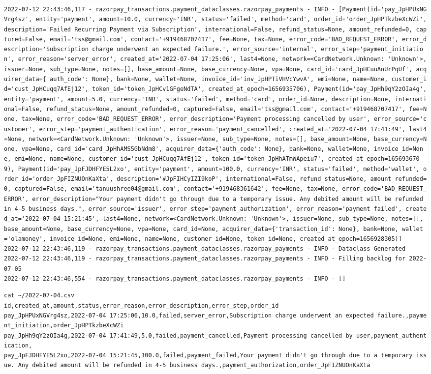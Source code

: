 ```buildoutcfg
2022-07-12 22:43:46,117 - razorpay_transactions.payment_dataclasses.razorpay_payments - INFO - [Payment(id='pay_JpHPUxNGVrg4sz', entity='payment', amount=10.0, currency='INR', status='failed', method='card', order_id='order_JpHPTkzbeXcWZi', description='Failed Recurring Payment via Subscription', international=False, refund_status=None, amount_refunded=0, captured=False, email='tss@gmail.com', contact='+919468707417', fee=None, tax=None, error_code='BAD_REQUEST_ERROR', error_description='Subscription charge underwent an expected failure.', error_source='internal', error_step='payment_initiation', error_reason='server_error', created_at='2022-07-04 17:25:06', last4=None, network=<CardNetwork.Unknown: 'Unknown'>, issuer=None, sub_type=None, notes=[], base_amount=None, base_currency=None, vpa=None, card_id='card_JpHCuuAnUrPqUf', acquirer_data={'auth_code': None}, bank=None, wallet=None, invoice_id='inv_JpHPTiVHVcYwvA', emi=None, name=None, customer_id='cust_JpHCuqq7AfEj12', token_id='token_JpHCv1GFgeNdTA', created_at_epoch=1656935706), Payment(id='pay_JpHh9qY2zOIa4g', entity='payment', amount=5.0, currency='INR', status='failed', method='card', order_id=None, description=None, international=False, refund_status=None, amount_refunded=0, captured=False, email='tss@gmail.com', contact='+919468707417', fee=None, tax=None, error_code='BAD_REQUEST_ERROR', error_description='Payment processing cancelled by user', error_source='customer', error_step='payment_authentication', error_reason='payment_cancelled', created_at='2022-07-04 17:41:49', last4=None, network=<CardNetwork.Unknown: 'Unknown'>, issuer=None, sub_type=None, notes=[], base_amount=None, base_currency=None, vpa=None, card_id='card_JpHhAMS5GbNdm8', acquirer_data={'auth_code': None}, bank=None, wallet=None, invoice_id=None, emi=None, name=None, customer_id='cust_JpHCuqq7AfEj12', token_id='token_JpHhATmWApeiu7', created_at_epoch=1656936709), Payment(id='pay_JpFJDHFYE5L2xo', entity='payment', amount=100.0, currency='INR', status='failed', method='wallet', order_id='order_JpFIZNUOnKaXta', description='#JpFIHCyIZI9koP', international=False, refund_status=None, amount_refunded=0, captured=False, email='tanuushree04@gmail.com', contact='+919468361642', fee=None, tax=None, error_code='BAD_REQUEST_ERROR', error_description="Your payment didn't go through due to a temporary issue. Any debited amount will be refunded in 4-5 business days.", error_source='issuer', error_step='payment_authorization', error_reason='payment_failed', created_at='2022-07-04 15:21:45', last4=None, network=<CardNetwork.Unknown: 'Unknown'>, issuer=None, sub_type=None, notes=[], base_amount=None, base_currency=None, vpa=None, card_id=None, acquirer_data={'transaction_id': None}, bank=None, wallet='olamoney', invoice_id=None, emi=None, name=None, customer_id=None, token_id=None, created_at_epoch=1656928305)]
2022-07-12 22:43:46,119 - razorpay_transactions.payment_dataclasses.razorpay_payments - INFO - Dataclass Generated
2022-07-12 22:43:46,119 - razorpay_transactions.payment_dataclasses.razorpay_payments - INFO - Filling backlog for 2022-07-05
2022-07-12 22:43:46,554 - razorpay_transactions.payment_dataclasses.razorpay_payments - INFO - []

```

```buildoutcfg
cat ~/2022-07-04.csv 
id,created_at,amount,status,error_reason,error_description,error_step,order_id
pay_JpHPUxNGVrg4sz,2022-07-04 17:25:06,10.0,failed,server_error,Subscription charge underwent an expected failure.,payment_initiation,order_JpHPTkzbeXcWZi
pay_JpHh9qY2zOIa4g,2022-07-04 17:41:49,5.0,failed,payment_cancelled,Payment processing cancelled by user,payment_authentication,
pay_JpFJDHFYE5L2xo,2022-07-04 15:21:45,100.0,failed,payment_failed,Your payment didn't go through due to a temporary issue. Any debited amount will be refunded in 4-5 business days.,payment_authorization,order_JpFIZNUOnKaXta
```

